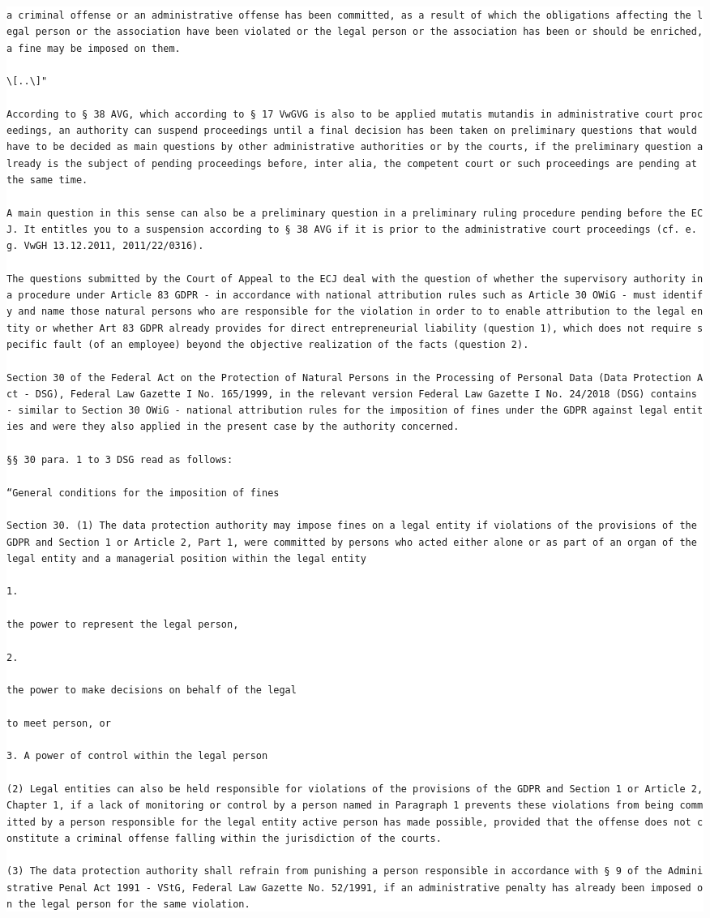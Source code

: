 ```
a criminal offense or an administrative offense has been committed, as a result of which the obligations affecting the legal person or the association have been violated or the legal person or the association has been or should be enriched, a fine may be imposed on them.

\[..\]"

According to § 38 AVG, which according to § 17 VwGVG is also to be applied mutatis mutandis in administrative court proceedings, an authority can suspend proceedings until a final decision has been taken on preliminary questions that would have to be decided as main questions by other administrative authorities or by the courts, if the preliminary question already is the subject of pending proceedings before, inter alia, the competent court or such proceedings are pending at the same time.

A main question in this sense can also be a preliminary question in a preliminary ruling procedure pending before the ECJ. It entitles you to a suspension according to § 38 AVG if it is prior to the administrative court proceedings (cf. e.g. VwGH 13.12.2011, 2011/22/0316).

The questions submitted by the Court of Appeal to the ECJ deal with the question of whether the supervisory authority in a procedure under Article 83 GDPR - in accordance with national attribution rules such as Article 30 OWiG - must identify and name those natural persons who are responsible for the violation in order to to enable attribution to the legal entity or whether Art 83 GDPR already provides for direct entrepreneurial liability (question 1), which does not require specific fault (of an employee) beyond the objective realization of the facts (question 2).

Section 30 of the Federal Act on the Protection of Natural Persons in the Processing of Personal Data (Data Protection Act - DSG), Federal Law Gazette I No. 165/1999, in the relevant version Federal Law Gazette I No. 24/2018 (DSG) contains - similar to Section 30 OWiG - national attribution rules for the imposition of fines under the GDPR against legal entities and were they also applied in the present case by the authority concerned.

§§ 30 para. 1 to 3 DSG read as follows:

“General conditions for the imposition of fines

Section 30. (1) The data protection authority may impose fines on a legal entity if violations of the provisions of the GDPR and Section 1 or Article 2, Part 1, were committed by persons who acted either alone or as part of an organ of the legal entity and a managerial position within the legal entity

1.

the power to represent the legal person,

2.

the power to make decisions on behalf of the legal

to meet person, or

3. A power of control within the legal person

(2) Legal entities can also be held responsible for violations of the provisions of the GDPR and Section 1 or Article 2, Chapter 1, if a lack of monitoring or control by a person named in Paragraph 1 prevents these violations from being committed by a person responsible for the legal entity active person has made possible, provided that the offense does not constitute a criminal offense falling within the jurisdiction of the courts.

(3) The data protection authority shall refrain from punishing a person responsible in accordance with § 9 of the Administrative Penal Act 1991 - VStG, Federal Law Gazette No. 52/1991, if an administrative penalty has already been imposed on the legal person for the same violation.

```